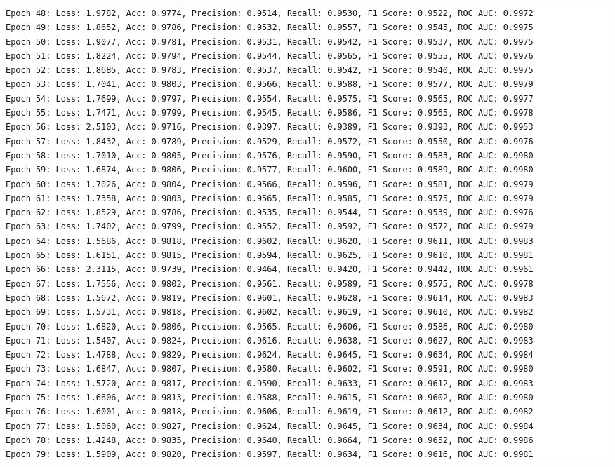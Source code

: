     Epoch 48: Loss: 1.9782, Acc: 0.9774, Precision: 0.9514, Recall: 0.9530, F1 Score: 0.9522, ROC AUC: 0.9972
    Epoch 49: Loss: 1.8652, Acc: 0.9786, Precision: 0.9532, Recall: 0.9557, F1 Score: 0.9545, ROC AUC: 0.9975
    Epoch 50: Loss: 1.9077, Acc: 0.9781, Precision: 0.9531, Recall: 0.9542, F1 Score: 0.9537, ROC AUC: 0.9975
    Epoch 51: Loss: 1.8224, Acc: 0.9794, Precision: 0.9544, Recall: 0.9565, F1 Score: 0.9555, ROC AUC: 0.9976
    Epoch 52: Loss: 1.8685, Acc: 0.9783, Precision: 0.9537, Recall: 0.9542, F1 Score: 0.9540, ROC AUC: 0.9975
    Epoch 53: Loss: 1.7041, Acc: 0.9803, Precision: 0.9566, Recall: 0.9588, F1 Score: 0.9577, ROC AUC: 0.9979
    Epoch 54: Loss: 1.7699, Acc: 0.9797, Precision: 0.9554, Recall: 0.9575, F1 Score: 0.9565, ROC AUC: 0.9977
    Epoch 55: Loss: 1.7471, Acc: 0.9799, Precision: 0.9545, Recall: 0.9586, F1 Score: 0.9565, ROC AUC: 0.9978
    Epoch 56: Loss: 2.5103, Acc: 0.9716, Precision: 0.9397, Recall: 0.9389, F1 Score: 0.9393, ROC AUC: 0.9953
    Epoch 57: Loss: 1.8432, Acc: 0.9789, Precision: 0.9529, Recall: 0.9572, F1 Score: 0.9550, ROC AUC: 0.9976
    Epoch 58: Loss: 1.7010, Acc: 0.9805, Precision: 0.9576, Recall: 0.9590, F1 Score: 0.9583, ROC AUC: 0.9980
    Epoch 59: Loss: 1.6874, Acc: 0.9806, Precision: 0.9577, Recall: 0.9600, F1 Score: 0.9589, ROC AUC: 0.9980
    Epoch 60: Loss: 1.7026, Acc: 0.9804, Precision: 0.9566, Recall: 0.9596, F1 Score: 0.9581, ROC AUC: 0.9979
    Epoch 61: Loss: 1.7358, Acc: 0.9803, Precision: 0.9565, Recall: 0.9585, F1 Score: 0.9575, ROC AUC: 0.9979
    Epoch 62: Loss: 1.8529, Acc: 0.9786, Precision: 0.9535, Recall: 0.9544, F1 Score: 0.9539, ROC AUC: 0.9976
    Epoch 63: Loss: 1.7402, Acc: 0.9799, Precision: 0.9552, Recall: 0.9592, F1 Score: 0.9572, ROC AUC: 0.9979
    Epoch 64: Loss: 1.5686, Acc: 0.9818, Precision: 0.9602, Recall: 0.9620, F1 Score: 0.9611, ROC AUC: 0.9983
    Epoch 65: Loss: 1.6151, Acc: 0.9815, Precision: 0.9594, Recall: 0.9625, F1 Score: 0.9610, ROC AUC: 0.9981
    Epoch 66: Loss: 2.3115, Acc: 0.9739, Precision: 0.9464, Recall: 0.9420, F1 Score: 0.9442, ROC AUC: 0.9961
    Epoch 67: Loss: 1.7556, Acc: 0.9802, Precision: 0.9561, Recall: 0.9589, F1 Score: 0.9575, ROC AUC: 0.9978
    Epoch 68: Loss: 1.5672, Acc: 0.9819, Precision: 0.9601, Recall: 0.9628, F1 Score: 0.9614, ROC AUC: 0.9983
    Epoch 69: Loss: 1.5731, Acc: 0.9818, Precision: 0.9602, Recall: 0.9619, F1 Score: 0.9610, ROC AUC: 0.9982
    Epoch 70: Loss: 1.6820, Acc: 0.9806, Precision: 0.9565, Recall: 0.9606, F1 Score: 0.9586, ROC AUC: 0.9980
    Epoch 71: Loss: 1.5407, Acc: 0.9824, Precision: 0.9616, Recall: 0.9638, F1 Score: 0.9627, ROC AUC: 0.9983
    Epoch 72: Loss: 1.4788, Acc: 0.9829, Precision: 0.9624, Recall: 0.9645, F1 Score: 0.9634, ROC AUC: 0.9984
    Epoch 73: Loss: 1.6847, Acc: 0.9807, Precision: 0.9580, Recall: 0.9602, F1 Score: 0.9591, ROC AUC: 0.9980
    Epoch 74: Loss: 1.5720, Acc: 0.9817, Precision: 0.9590, Recall: 0.9633, F1 Score: 0.9612, ROC AUC: 0.9983
    Epoch 75: Loss: 1.6606, Acc: 0.9813, Precision: 0.9588, Recall: 0.9615, F1 Score: 0.9602, ROC AUC: 0.9980
    Epoch 76: Loss: 1.6001, Acc: 0.9818, Precision: 0.9606, Recall: 0.9619, F1 Score: 0.9612, ROC AUC: 0.9982
    Epoch 77: Loss: 1.5060, Acc: 0.9827, Precision: 0.9624, Recall: 0.9645, F1 Score: 0.9634, ROC AUC: 0.9984
    Epoch 78: Loss: 1.4248, Acc: 0.9835, Precision: 0.9640, Recall: 0.9664, F1 Score: 0.9652, ROC AUC: 0.9986
    Epoch 79: Loss: 1.5909, Acc: 0.9820, Precision: 0.9597, Recall: 0.9634, F1 Score: 0.9616, ROC AUC: 0.9981